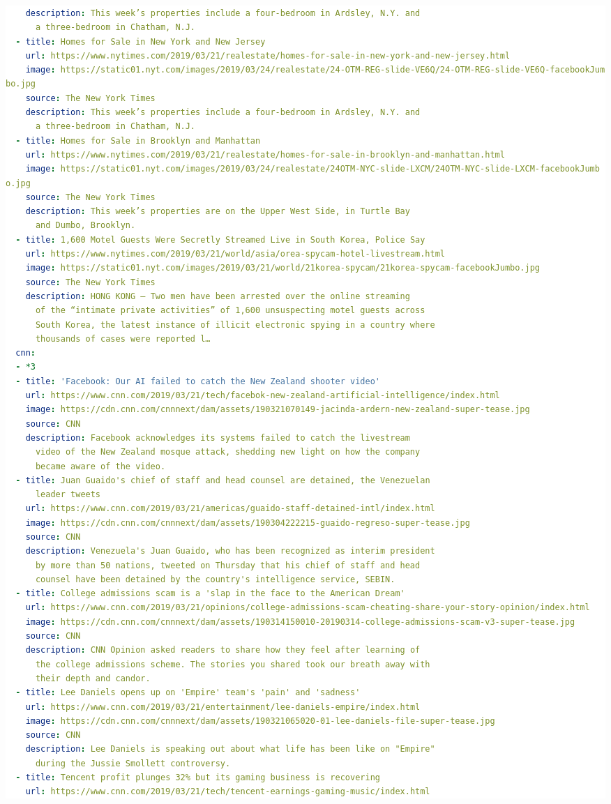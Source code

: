 ```yaml
    description: This week’s properties include a four-bedroom in Ardsley, N.Y. and
      a three-bedroom in Chatham, N.J.
  - title: Homes for Sale in New York and New Jersey
    url: https://www.nytimes.com/2019/03/21/realestate/homes-for-sale-in-new-york-and-new-jersey.html
    image: https://static01.nyt.com/images/2019/03/24/realestate/24-OTM-REG-slide-VE6Q/24-OTM-REG-slide-VE6Q-facebookJumbo.jpg
    source: The New York Times
    description: This week’s properties include a four-bedroom in Ardsley, N.Y. and
      a three-bedroom in Chatham, N.J.
  - title: Homes for Sale in Brooklyn and Manhattan
    url: https://www.nytimes.com/2019/03/21/realestate/homes-for-sale-in-brooklyn-and-manhattan.html
    image: https://static01.nyt.com/images/2019/03/24/realestate/24OTM-NYC-slide-LXCM/24OTM-NYC-slide-LXCM-facebookJumbo.jpg
    source: The New York Times
    description: This week’s properties are on the Upper West Side, in Turtle Bay
      and Dumbo, Brooklyn.
  - title: 1,600 Motel Guests Were Secretly Streamed Live in South Korea, Police Say
    url: https://www.nytimes.com/2019/03/21/world/asia/orea-spycam-hotel-livestream.html
    image: https://static01.nyt.com/images/2019/03/21/world/21korea-spycam/21korea-spycam-facebookJumbo.jpg
    source: The New York Times
    description: HONG KONG — Two men have been arrested over the online streaming
      of the “intimate private activities” of 1,600 unsuspecting motel guests across
      South Korea, the latest instance of illicit electronic spying in a country where
      thousands of cases were reported l…
  cnn:
  - *3
  - title: 'Facebook: Our AI failed to catch the New Zealand shooter video'
    url: https://www.cnn.com/2019/03/21/tech/facebok-new-zealand-artificial-intelligence/index.html
    image: https://cdn.cnn.com/cnnnext/dam/assets/190321070149-jacinda-ardern-new-zealand-super-tease.jpg
    source: CNN
    description: Facebook acknowledges its systems failed to catch the livestream
      video of the New Zealand mosque attack, shedding new light on how the company
      became aware of the video.
  - title: Juan Guaido's chief of staff and head counsel are detained, the Venezuelan
      leader tweets
    url: https://www.cnn.com/2019/03/21/americas/guaido-staff-detained-intl/index.html
    image: https://cdn.cnn.com/cnnnext/dam/assets/190304222215-guaido-regreso-super-tease.jpg
    source: CNN
    description: Venezuela's Juan Guaido, who has been recognized as interim president
      by more than 50 nations, tweeted on Thursday that his chief of staff and head
      counsel have been detained by the country's intelligence service, SEBIN.
  - title: College admissions scam is a 'slap in the face to the American Dream'
    url: https://www.cnn.com/2019/03/21/opinions/college-admissions-scam-cheating-share-your-story-opinion/index.html
    image: https://cdn.cnn.com/cnnnext/dam/assets/190314150010-20190314-college-admissions-scam-v3-super-tease.jpg
    source: CNN
    description: CNN Opinion asked readers to share how they feel after learning of
      the college admissions scheme. The stories you shared took our breath away with
      their depth and candor.
  - title: Lee Daniels opens up on 'Empire' team's 'pain' and 'sadness'
    url: https://www.cnn.com/2019/03/21/entertainment/lee-daniels-empire/index.html
    image: https://cdn.cnn.com/cnnnext/dam/assets/190321065020-01-lee-daniels-file-super-tease.jpg
    source: CNN
    description: Lee Daniels is speaking out about what life has been like on "Empire"
      during the Jussie Smollett controversy.
  - title: Tencent profit plunges 32% but its gaming business is recovering
    url: https://www.cnn.com/2019/03/21/tech/tencent-earnings-gaming-music/index.html
```